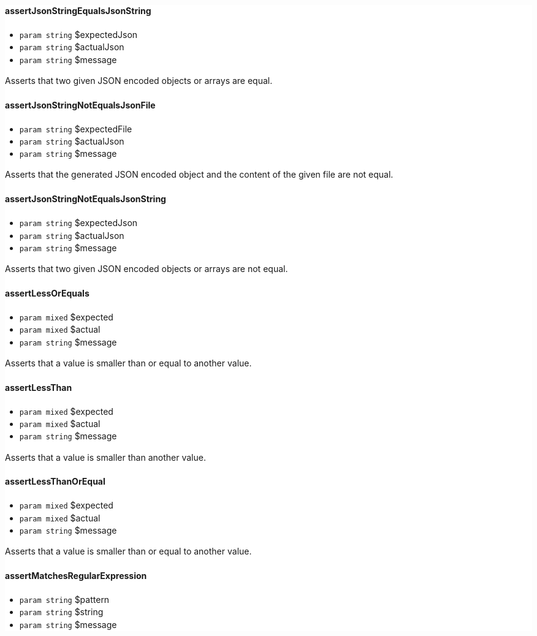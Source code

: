 
#### assertJsonStringEqualsJsonString

* `param string` $expectedJson
* `param string` $actualJson
* `param string` $message

Asserts that two given JSON encoded objects or arrays are equal.


#### assertJsonStringNotEqualsJsonFile

* `param string` $expectedFile
* `param string` $actualJson
* `param string` $message

Asserts that the generated JSON encoded object and the content of the given file are not equal.


#### assertJsonStringNotEqualsJsonString

* `param string` $expectedJson
* `param string` $actualJson
* `param string` $message

Asserts that two given JSON encoded objects or arrays are not equal.


#### assertLessOrEquals

* `param mixed` $expected
* `param mixed` $actual
* `param string` $message

Asserts that a value is smaller than or equal to another value.


#### assertLessThan

* `param mixed` $expected
* `param mixed` $actual
* `param string` $message

Asserts that a value is smaller than another value.


#### assertLessThanOrEqual

* `param mixed` $expected
* `param mixed` $actual
* `param string` $message

Asserts that a value is smaller than or equal to another value.


#### assertMatchesRegularExpression

* `param string` $pattern
* `param string` $string
* `param string` $message
